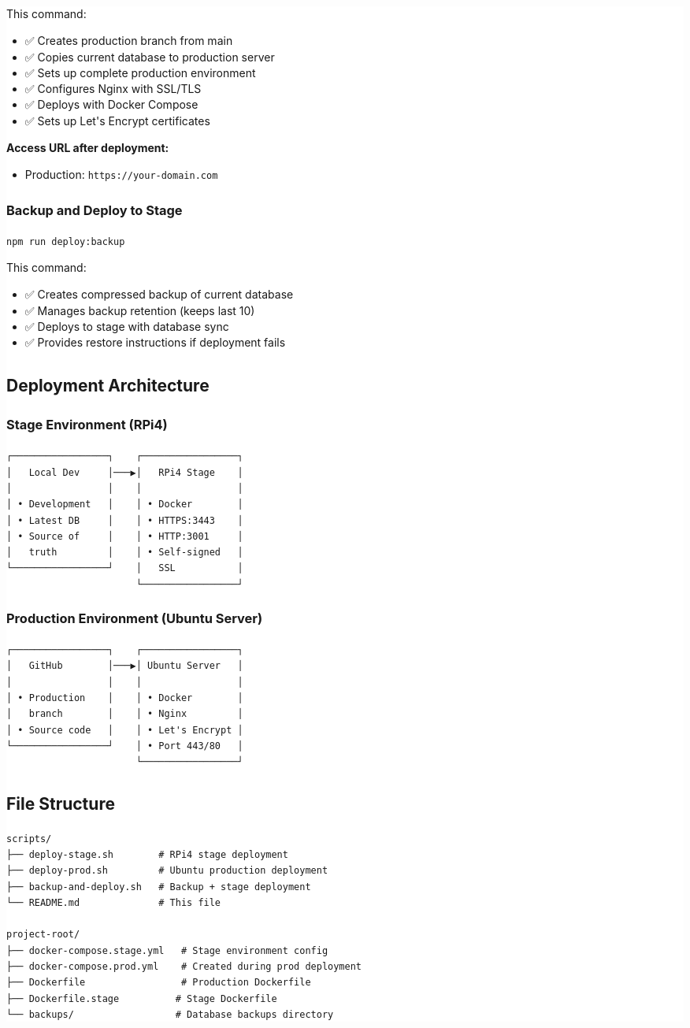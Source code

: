 This command:
- ✅ Creates production branch from main
- ✅ Copies current database to production server
- ✅ Sets up complete production environment
- ✅ Configures Nginx with SSL/TLS
- ✅ Deploys with Docker Compose
- ✅ Sets up Let's Encrypt certificates

**Access URL after deployment:**
- Production: `https://your-domain.com`

### Backup and Deploy to Stage
```bash
npm run deploy:backup
```

This command:
- ✅ Creates compressed backup of current database
- ✅ Manages backup retention (keeps last 10)
- ✅ Deploys to stage with database sync
- ✅ Provides restore instructions if deployment fails

## Deployment Architecture

### Stage Environment (RPi4)
```
┌─────────────────┐    ┌─────────────────┐
│   Local Dev     │───▶│   RPi4 Stage    │
│                 │    │                 │
│ • Development   │    │ • Docker        │
│ • Latest DB     │    │ • HTTPS:3443    │
│ • Source of     │    │ • HTTP:3001     │
│   truth         │    │ • Self-signed   │
└─────────────────┘    │   SSL           │
                       └─────────────────┘
```

### Production Environment (Ubuntu Server)
```
┌─────────────────┐    ┌─────────────────┐
│   GitHub        │───▶│ Ubuntu Server   │
│                 │    │                 │
│ • Production    │    │ • Docker        │
│   branch        │    │ • Nginx         │
│ • Source code   │    │ • Let's Encrypt │
└─────────────────┘    │ • Port 443/80   │
                       └─────────────────┘
```

## File Structure

```
scripts/
├── deploy-stage.sh        # RPi4 stage deployment
├── deploy-prod.sh         # Ubuntu production deployment
├── backup-and-deploy.sh   # Backup + stage deployment
└── README.md              # This file

project-root/
├── docker-compose.stage.yml   # Stage environment config
├── docker-compose.prod.yml    # Created during prod deployment
├── Dockerfile                 # Production Dockerfile
├── Dockerfile.stage          # Stage Dockerfile
└── backups/                  # Database backups directory
```